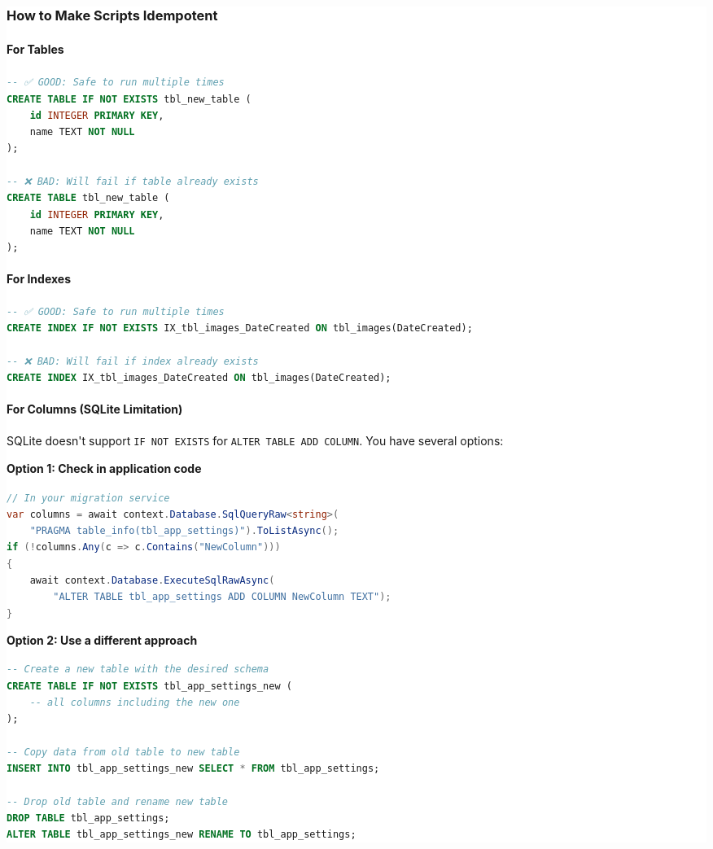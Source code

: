 ### How to Make Scripts Idempotent

#### For Tables
```sql
-- ✅ GOOD: Safe to run multiple times
CREATE TABLE IF NOT EXISTS tbl_new_table (
    id INTEGER PRIMARY KEY,
    name TEXT NOT NULL
);

-- ❌ BAD: Will fail if table already exists
CREATE TABLE tbl_new_table (
    id INTEGER PRIMARY KEY,
    name TEXT NOT NULL
);
```

#### For Indexes
```sql
-- ✅ GOOD: Safe to run multiple times
CREATE INDEX IF NOT EXISTS IX_tbl_images_DateCreated ON tbl_images(DateCreated);

-- ❌ BAD: Will fail if index already exists
CREATE INDEX IX_tbl_images_DateCreated ON tbl_images(DateCreated);
```

#### For Columns (SQLite Limitation)
SQLite doesn't support `IF NOT EXISTS` for `ALTER TABLE ADD COLUMN`. You have several options:

**Option 1: Check in application code**
```csharp
// In your migration service
var columns = await context.Database.SqlQueryRaw<string>(
    "PRAGMA table_info(tbl_app_settings)").ToListAsync();
if (!columns.Any(c => c.Contains("NewColumn")))
{
    await context.Database.ExecuteSqlRawAsync(
        "ALTER TABLE tbl_app_settings ADD COLUMN NewColumn TEXT");
}
```

**Option 2: Use a different approach**
```sql
-- Create a new table with the desired schema
CREATE TABLE IF NOT EXISTS tbl_app_settings_new (
    -- all columns including the new one
);

-- Copy data from old table to new table
INSERT INTO tbl_app_settings_new SELECT * FROM tbl_app_settings;

-- Drop old table and rename new table
DROP TABLE tbl_app_settings;
ALTER TABLE tbl_app_settings_new RENAME TO tbl_app_settings;
```
